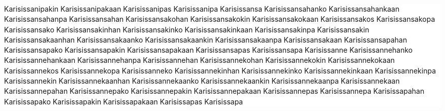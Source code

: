 Karisissanipakin
Karisissanipakaan
Karisissanipas
Karisissanipa
Karisissansa
Karisissansahanko
Karisissansahankaan
Karisissansahanpa
Karisissansahan
Karisissansakohan
Karisissansakokin
Karisissansakokaan
Karisissansakos
Karisissansakopa
Karisissansako
Karisissansakinhan
Karisissansakinko
Karisissansakinkaan
Karisissansakinpa
Karisissansakin
Karisissansakaanhan
Karisissansakaanko
Karisissansakaankin
Karisissansakaanpa
Karisissansakaan
Karisissansapahan
Karisissansapako
Karisissansapakin
Karisissansapakaan
Karisissansapas
Karisissansapa
Karisissanne
Karisissannehanko
Karisissannehankaan
Karisissannehanpa
Karisissannehan
Karisissannekohan
Karisissannekokin
Karisissannekokaan
Karisissannekos
Karisissannekopa
Karisissanneko
Karisissannekinhan
Karisissannekinko
Karisissannekinkaan
Karisissannekinpa
Karisissannekin
Karisissannekaanhan
Karisissannekaanko
Karisissannekaankin
Karisissannekaanpa
Karisissannekaan
Karisissannepahan
Karisissannepako
Karisissannepakin
Karisissannepakaan
Karisissannepas
Karisissannepa
Karisissapahan
Karisissapako
Karisissapakin
Karisissapakaan
Karisissapas
Karisissapa